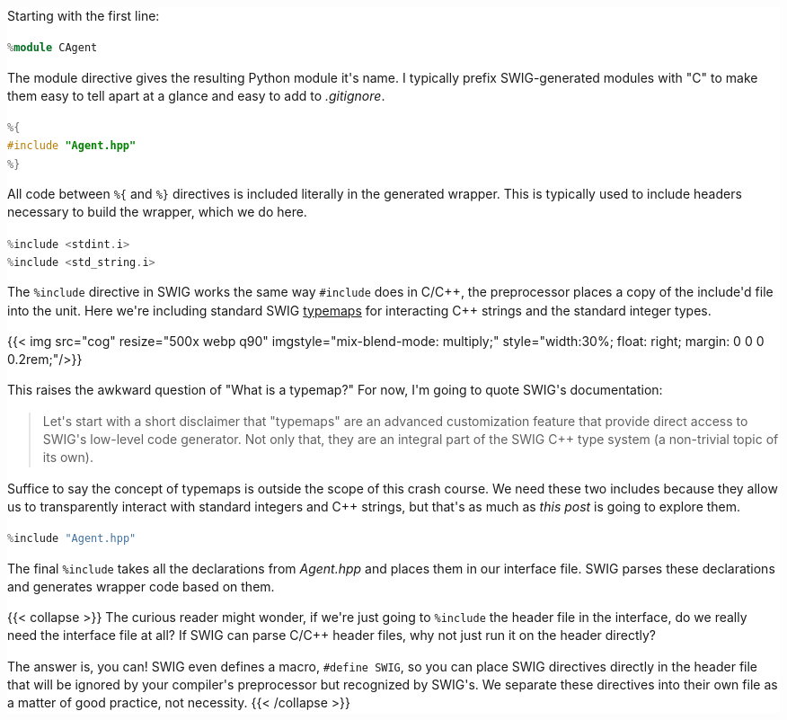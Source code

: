 Starting with the first line:

```C++
%module CAgent
```

The module directive gives the resulting Python module it's name. I typically
prefix SWIG-generated modules with "C" to make them easy to tell apart at a
glance and easy to add to *.gitignore*.

```C++
%{
#include "Agent.hpp"
%}
```
All code between `%{` and `%}` directives is included literally in the
generated wrapper. This is typically used to include headers necessary to build
the wrapper, which we do here.

```C++
%include <stdint.i>
%include <std_string.i>
```

The `%include` directive in SWIG works the same way `#include` does in C/C++,
the preprocessor places a copy of the include'd file into the unit. Here
we're including standard SWIG [typemaps](http://www.swig.org/Doc4.0/Typemaps.html)
for interacting C++ strings and the standard integer types.

{{<  img src="cog" resize="500x webp q90" imgstyle="mix-blend-mode: multiply;" style="width:30%; float: right; margin: 0 0 0 0.2rem;"/>}}

This raises the awkward question of "What is a typemap?" For now, I'm going to
quote SWIG's documentation:

> Let's start with a short disclaimer that "typemaps" are an advanced
customization feature that provide direct access to SWIG's low-level code
generator. Not only that, they are an integral part of the SWIG C++ type system
(a non-trivial topic of its own).

Suffice to say the concept of typemaps is outside the scope of this crash
course. We need these two includes because they allow us to transparently
interact with standard integers and C++ strings, but that's as much as *this
post* is going to explore them.

```C++
%include "Agent.hpp"
```

The final `%include` takes all the declarations from *Agent.hpp* and places
them in our interface file. SWIG parses these declarations and generates
wrapper code based on them.

{{< collapse >}}
The curious reader might wonder, if we're just going to `%include` the header
file in the interface, do we really need the interface file at all? If SWIG can
parse C/C++ header files, why not just run it on the header directly?

The answer is, you can! SWIG even defines a macro, `#define SWIG`, so you can
place SWIG directives directly in the header file that will be ignored by your
compiler's preprocessor but recognized by SWIG's. We separate these directives
into their own file as a matter of good practice, not necessity.
{{< /collapse >}}

